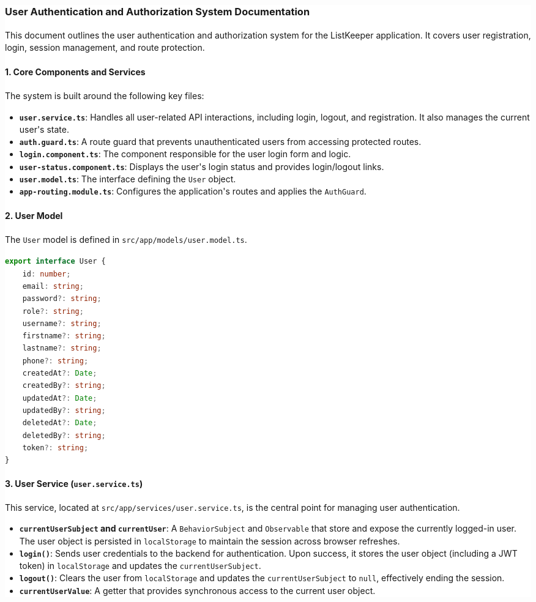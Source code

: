 ### User Authentication and Authorization System Documentation

This document outlines the user authentication and authorization system for the ListKeeper application. It covers user registration, login, session management, and route protection.

#### 1. Core Components and Services

The system is built around the following key files:

*   **`user.service.ts`**: Handles all user-related API interactions, including login, logout, and registration. It also manages the current user's state.
*   **`auth.guard.ts`**: A route guard that prevents unauthenticated users from accessing protected routes.
*   **`login.component.ts`**: The component responsible for the user login form and logic.
*   **`user-status.component.ts`**: Displays the user's login status and provides login/logout links.
*   **`user.model.ts`**: The interface defining the `User` object.
*   **`app-routing.module.ts`**: Configures the application's routes and applies the `AuthGuard`.

#### 2. User Model

The `User` model is defined in `src/app/models/user.model.ts`.

```typescript
export interface User {
    id: number;
    email: string;
    password?: string;
    role?: string;
    username?: string;
    firstname?: string;
    lastname?: string;
    phone?: string;
    createdAt?: Date;
    createdBy?: string;
    updatedAt?: Date;
    updatedBy?: string;
    deletedAt?: Date;
    deletedBy?: string;
    token?: string;
}
```

#### 3. User Service (`user.service.ts`)

This service, located at `src/app/services/user.service.ts`, is the central point for managing user authentication.

*   **`currentUserSubject` and `currentUser`**: A `BehaviorSubject` and `Observable` that store and expose the currently logged-in user. The user object is persisted in `localStorage` to maintain the session across browser refreshes.
*   **`login()`**: Sends user credentials to the backend for authentication. Upon success, it stores the user object (including a JWT token) in `localStorage` and updates the `currentUserSubject`.
*   **`logout()`**: Clears the user from `localStorage` and updates the `currentUserSubject` to `null`, effectively ending the session.
*   **`currentUserValue`**: A getter that provides synchronous access to the current user object.
